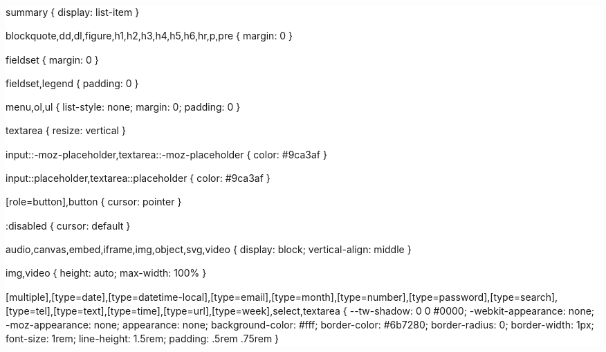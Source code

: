 summary {
  display: list-item
}

blockquote,dd,dl,figure,h1,h2,h3,h4,h5,h6,hr,p,pre {
  margin: 0
}

fieldset {
  margin: 0
}

fieldset,legend {
  padding: 0
}

menu,ol,ul {
  list-style: none;
  margin: 0;
  padding: 0
}

textarea {
  resize: vertical
}

input::-moz-placeholder,textarea::-moz-placeholder {
  color: #9ca3af
}

input::placeholder,textarea::placeholder {
  color: #9ca3af
}

[role=button],button {
  cursor: pointer
}

:disabled {
  cursor: default
}

audio,canvas,embed,iframe,img,object,svg,video {
  display: block;
  vertical-align: middle
}

img,video {
  height: auto;
  max-width: 100%
}

[multiple],[type=date],[type=datetime-local],[type=email],[type=month],[type=number],[type=password],[type=search],[type=tel],[type=text],[type=time],[type=url],[type=week],select,textarea {
  --tw-shadow: 0 0 #0000;
  -webkit-appearance: none;
  -moz-appearance: none;
  appearance: none;
  background-color: #fff;
  border-color: #6b7280;
  border-radius: 0;
  border-width: 1px;
  font-size: 1rem;
  line-height: 1.5rem;
  padding: .5rem .75rem
}
